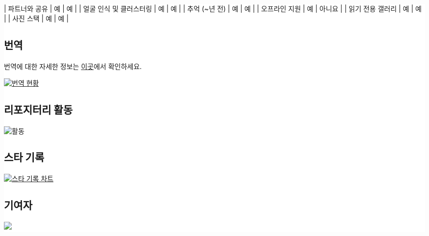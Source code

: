 | 파트너와 공유 | 예 | 예 |
| 얼굴 인식 및 클러스터링 | 예 | 예 |
| 추억 (~년 전) | 예 | 예 |
| 오프라인 지원 | 예 | 아니요 |
| 읽기 전용 갤러리 | 예 | 예 |
| 사진 스택 | 예 | 예 |

## 번역

번역에 대한 자세한 정보는 [이곳](https://immich.app/docs/developer/translations)에서 확인하세요.

<a href="https://hosted.weblate.org/engage/immich/">
<img src="https://hosted.weblate.org/widget/immich/immich/multi-auto.svg" alt="번역 현황" />
</a>

## 리포지터리 활동

![활동](https://repobeats.axiom.co/api/embed/9e86d9dc3ddd137161f2f6d2e758d7863b1789cb.svg "Repobeats analytics image")

## 스타 기록

<a href="https://star-history.com/#immich-app/immich&Date">
 <picture>
   <source media="(prefers-color-scheme: dark)" srcset="https://api.star-history.com/svg?repos=immich-app/immich&type=Date&theme=dark" />
   <source media="(prefers-color-scheme: light)" srcset="https://api.star-history.com/svg?repos=immich-app/immich&type=Date" />
   <img alt="스타 기록 차트" src="https://api.star-history.com/svg?repos=immich-app/immich&type=Date" width="100%" />
 </picture>
</a>

## 기여자

<a href="https://github.com/alextran1502/immich/graphs/contributors">
  <img src="https://contrib.rocks/image?repo=immich-app/immich" width="100%"/>
</a>
